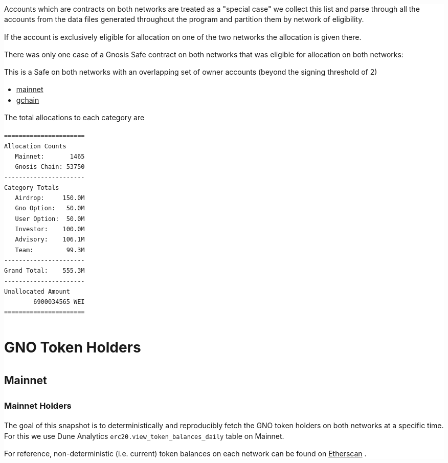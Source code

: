 Accounts which are contracts on both networks are treated as a "special case"
we collect this list and parse through all the accounts from the data files generated
throughout the program and partition them by network of eligibility.

If the account is exclusively eligible for allocation on one of the two networks the
allocation is given there.

There was only one case of a Gnosis Safe contract on both networks that was eligible for
allocation on both networks:

This is a Safe on both networks with an overlapping set of owner accounts (beyond the
signing threshold of 2)

- [mainnet](https://blockscout.com/xdai/mainnet/address/0x365bd827c68D5DE0e2BFA5871dc0ECaAf074d5Ab/read-proxy)
- [gchain](https://etherscan.io/address/0x365bd827c68d5de0e2bfa5871dc0ecaaf074d5ab#readProxyContract)

The total allocations to each category are

```
======================
Allocation Counts
   Mainnet:       1465
   Gnosis Chain: 53750
----------------------
Category Totals
   Airdrop:     150.0M
   Gno Option:   50.0M
   User Option:  50.0M
   Investor:    100.0M
   Advisory:    106.1M
   Team:         99.3M
----------------------
Grand Total:    555.3M
----------------------
Unallocated Amount
        6900034565 WEI
======================
```

# GNO Token Holders

## Mainnet

### Mainnet Holders

The goal of this snapshot is to deterministically and reproducibly fetch the GNO token
holders on both networks at a specific time. For this we use Dune
Analytics `erc20.view_token_balances_daily` table on Mainnet.

For reference, non-deterministic (i.e. current) token balances on each network can be
found
on [Etherscan](https://etherscan.io/token/0x6810e776880c02933d47db1b9fc05908e5386b96#balances)
.
